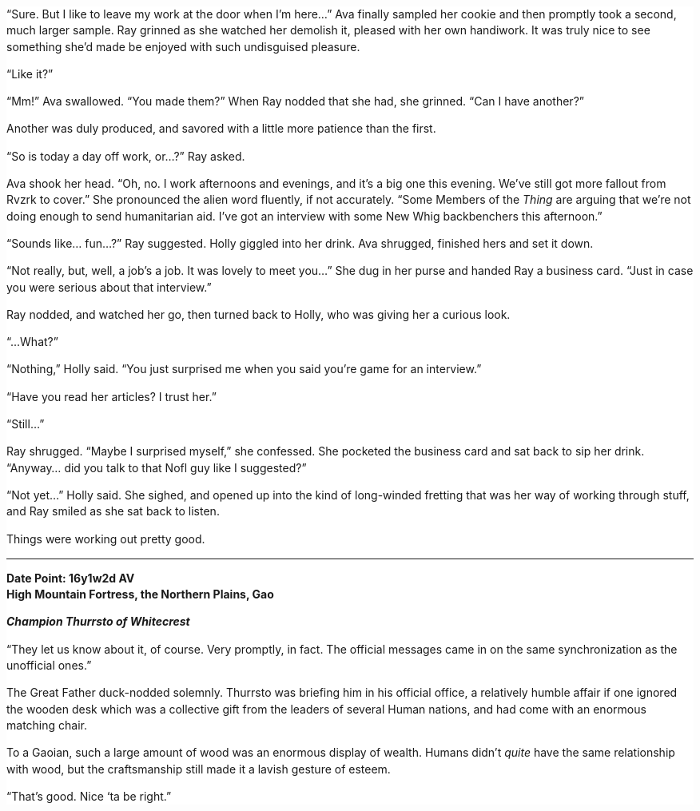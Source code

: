 “Sure. But I like to leave my work at the door when I’m here…” Ava finally sampled her cookie and then promptly took a second, much larger sample. Ray grinned as she watched her demolish it, pleased with her own handiwork. It was truly nice to see something she’d made be enjoyed with such undisguised pleasure.

“Like it?”

“Mm!” Ava swallowed. “You made them?” When Ray nodded that she had, she grinned. “Can I have another?”

Another was duly produced, and savored with a little more patience than the first.

“So is today a day off work, or…?” Ray asked.

Ava shook her head. “Oh, no. I work afternoons and evenings, and it’s a big one this evening. We’ve still got more fallout from Rvzrk to cover.” She pronounced the alien word fluently, if not accurately. “Some Members of the *Thing* are arguing that we’re not doing enough to send humanitarian aid. I’ve got an interview with some New Whig backbenchers this afternoon.”

“Sounds like… fun…?” Ray suggested. Holly giggled into her drink. Ava shrugged, finished hers and set it down.

“Not really, but, well, a job’s a job. It was lovely to meet you…” She dug in her purse and handed Ray a business card. “Just in case you were serious about that interview.”

Ray nodded, and watched her go, then turned back to Holly, who was giving her a curious look.

“...What?”

“Nothing,” Holly said. “You just surprised me when you said you’re game for an interview.”

“Have you read her articles? I trust her.”

“Still…”

Ray shrugged. “Maybe I surprised myself,” she confessed. She pocketed the business card and sat back to sip her drink. “Anyway… did you talk to that Nofl guy like I suggested?”

“Not yet…” Holly said. She sighed, and opened up into the kind of long-winded fretting that was her way of working through stuff, and Ray smiled as she sat back to listen.

Things were working out pretty good.

___

**Date Point: 16y1w2d AV**    
**High Mountain Fortress, the Northern Plains, Gao**

***Champion Thurrsto of Whitecrest***

“They let us know about it, of course. Very promptly, in fact. The official messages came in on the same synchronization as the unofficial ones.”

The Great Father duck-nodded solemnly. Thurrsto was briefing him in his official office, a relatively humble affair if one ignored the wooden desk which was a collective gift from the leaders of several Human nations, and had come with an enormous matching chair.

To a Gaoian, such a large amount of wood was an enormous display of wealth. Humans didn’t *quite* have the same relationship with wood, but the craftsmanship still made it a lavish gesture of esteem.

“That’s good. Nice ‘ta be right.”
